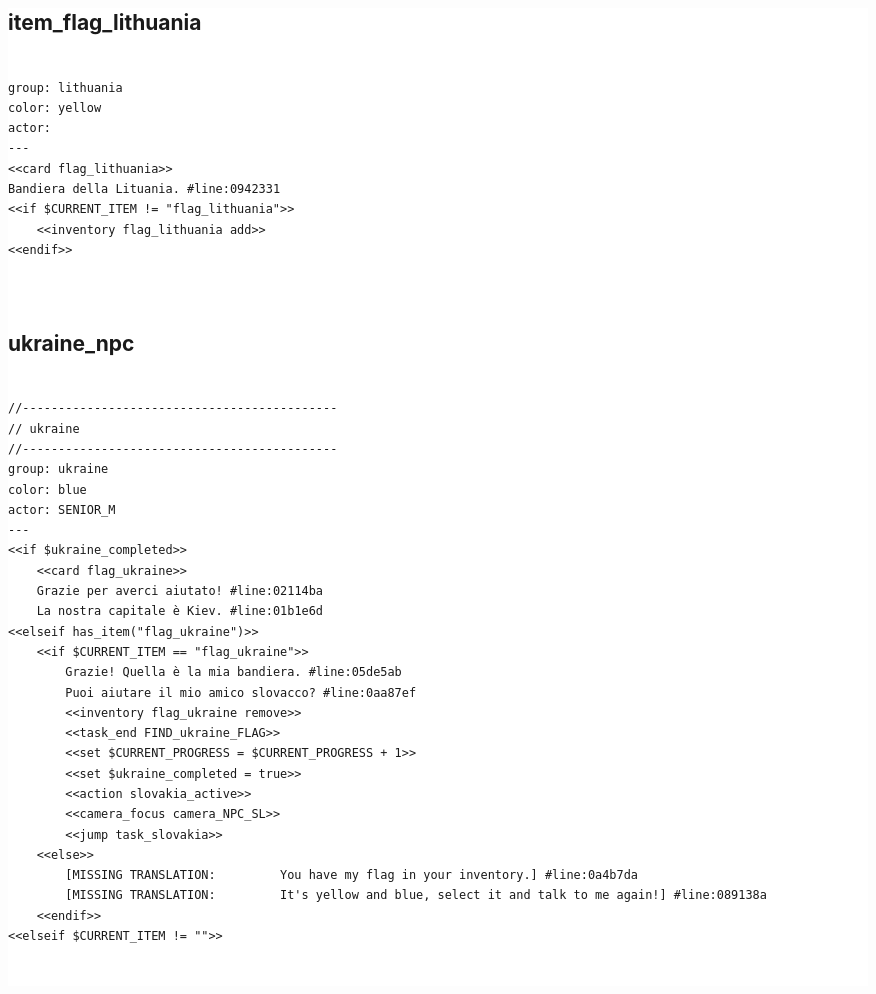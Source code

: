 </code>
</pre>
</div>

<a id="ys-node-item-flag-lithuania"></a>

## item_flag_lithuania

<div class="yarn-node" data-title="item_flag_lithuania">
<pre class="yarn-code" style="--node-color:yellow"><code>
<span class="yarn-header-dim">group: lithuania</span>
<span class="yarn-header-dim">color: yellow</span>
<span class="yarn-header-dim">actor: </span>
<span class="yarn-header-dim">---</span>
<span class="yarn-cmd">&lt;&lt;card flag_lithuania&gt;&gt;</span>
<span class="yarn-line">Bandiera della Lituania.</span> <span class="yarn-meta">#line:0942331 </span>
<span class="yarn-cmd">&lt;&lt;if $CURRENT_ITEM != "flag_lithuania"&gt;&gt;</span>
    <span class="yarn-cmd">&lt;&lt;inventory flag_lithuania add&gt;&gt;</span>
<span class="yarn-cmd">&lt;&lt;endif&gt;&gt;</span>

</code>
</pre>
</div>

<a id="ys-node-ukraine-npc"></a>

## ukraine_npc

<div class="yarn-node" data-title="ukraine_npc">
<pre class="yarn-code" style="--node-color:blue"><code>
<span class="yarn-header-dim">//--------------------------------------------</span>
<span class="yarn-header-dim">// ukraine</span>
<span class="yarn-header-dim">//--------------------------------------------</span>
<span class="yarn-header-dim">group: ukraine</span>
<span class="yarn-header-dim">color: blue</span>
<span class="yarn-header-dim">actor: SENIOR_M</span>
<span class="yarn-header-dim">---</span>
<span class="yarn-cmd">&lt;&lt;if $ukraine_completed&gt;&gt;</span>
    <span class="yarn-cmd">&lt;&lt;card flag_ukraine&gt;&gt;</span>
<span class="yarn-line">    Grazie per averci aiutato!</span> <span class="yarn-meta">#line:02114ba </span>
<span class="yarn-line">    La nostra capitale è Kiev.</span> <span class="yarn-meta">#line:01b1e6d </span>
<span class="yarn-cmd">&lt;&lt;elseif has_item("flag_ukraine")&gt;&gt;</span>
    <span class="yarn-cmd">&lt;&lt;if $CURRENT_ITEM == "flag_ukraine"&gt;&gt;</span>
<span class="yarn-line">        Grazie! Quella è la mia bandiera.</span> <span class="yarn-meta">#line:05de5ab </span>
<span class="yarn-line">        Puoi aiutare il mio amico slovacco?</span> <span class="yarn-meta">#line:0aa87ef </span>
        <span class="yarn-cmd">&lt;&lt;inventory flag_ukraine remove&gt;&gt;</span>
        <span class="yarn-cmd">&lt;&lt;task_end FIND_ukraine_FLAG&gt;&gt;</span>
        <span class="yarn-cmd">&lt;&lt;set $CURRENT_PROGRESS = $CURRENT_PROGRESS + 1&gt;&gt;</span>
        <span class="yarn-cmd">&lt;&lt;set $ukraine_completed = true&gt;&gt;</span>
        <span class="yarn-cmd">&lt;&lt;action slovakia_active&gt;&gt;</span>
        <span class="yarn-cmd">&lt;&lt;camera_focus camera_NPC_SL&gt;&gt;</span>
        <span class="yarn-cmd">&lt;&lt;jump task_slovakia&gt;&gt;</span>
    <span class="yarn-cmd">&lt;&lt;else&gt;&gt;</span>
<span class="yarn-line">        [MISSING TRANSLATION:         You have my flag in your inventory.]</span> <span class="yarn-meta">#line:0a4b7da </span>
<span class="yarn-line">        [MISSING TRANSLATION:         It's yellow and blue, select it and talk to me again!]</span> <span class="yarn-meta">#line:089138a </span>
    <span class="yarn-cmd">&lt;&lt;endif&gt;&gt;</span>
<span class="yarn-cmd">&lt;&lt;elseif $CURRENT_ITEM != ""&gt;&gt;</span>